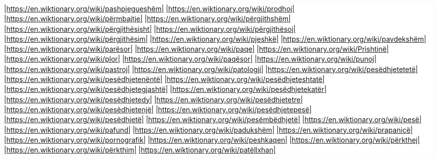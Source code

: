 |https://en.wiktionary.org/wiki/pashpjegueshëm|
|https://en.wiktionary.org/wiki/prodhoj|
|https://en.wiktionary.org/wiki/përmbajtje|
|https://en.wiktionary.org/wiki/përgjithshëm|
|https://en.wiktionary.org/wiki/përgjithësisht|
|https://en.wiktionary.org/wiki/përgjithësoj|
|https://en.wiktionary.org/wiki/përgjithësim|
|https://en.wiktionary.org/wiki/pjeshkë|
|https://en.wiktionary.org/wiki/pavdekshëm|
|https://en.wiktionary.org/wiki/parësor|
|https://en.wiktionary.org/wiki/paqe|
|https://en.wiktionary.org/wiki/Prishtinë|
|https://en.wiktionary.org/wiki/plor|
|https://en.wiktionary.org/wiki/paqësor|
|https://en.wiktionary.org/wiki/punoj|
|https://en.wiktionary.org/wiki/pastroj|
|https://en.wiktionary.org/wiki/patologji|
|https://en.wiktionary.org/wiki/pesëdhjetetetë|
|https://en.wiktionary.org/wiki/pesëdhjetenëntë|
|https://en.wiktionary.org/wiki/pesëdhjeteshtatë|
|https://en.wiktionary.org/wiki/pesëdhjetegjashtë|
|https://en.wiktionary.org/wiki/pesëdhjetekatër|
|https://en.wiktionary.org/wiki/pesëdhjetedy|
|https://en.wiktionary.org/wiki/pesëdhjetetre|
|https://en.wiktionary.org/wiki/pesëdhjetenjë|
|https://en.wiktionary.org/wiki/pesëdhjetepesë|
|https://en.wiktionary.org/wiki/pesëdhjetë|
|https://en.wiktionary.org/wiki/pesëmbëdhjetë|
|https://en.wiktionary.org/wiki/pesë|
|https://en.wiktionary.org/wiki/pafund|
|https://en.wiktionary.org/wiki/padukshëm|
|https://en.wiktionary.org/wiki/prapanicë|
|https://en.wiktionary.org/wiki/pornografik|
|https://en.wiktionary.org/wiki/peshkaqen|
|https://en.wiktionary.org/wiki/përkthej|
|https://en.wiktionary.org/wiki/përkthim|
|https://en.wiktionary.org/wiki/patëllxhan|